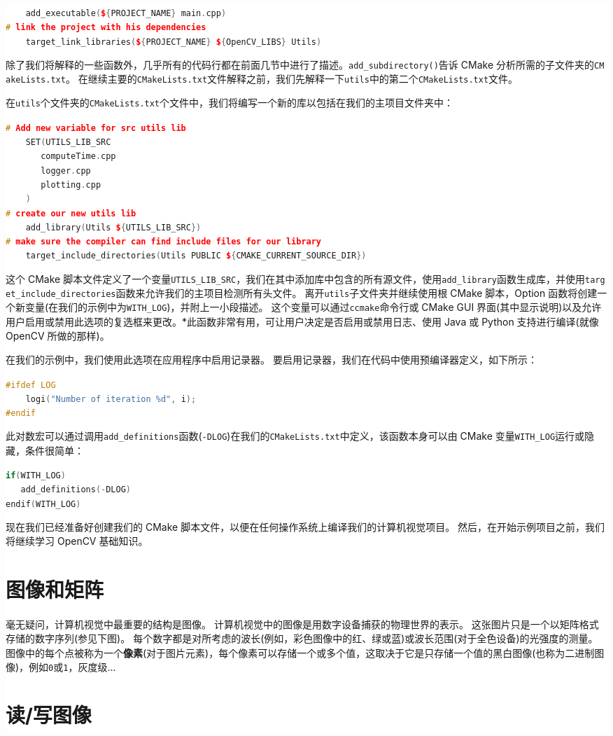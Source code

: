 ```cpp
    add_executable(${PROJECT_NAME} main.cpp) 
# link the project with his dependencies 
    target_link_libraries(${PROJECT_NAME} ${OpenCV_LIBS} Utils) 
```

除了我们将解释的一些函数外，几乎所有的代码行都在前面几节中进行了描述。`add_subdirectory()`告诉 CMake 分析所需的子文件夹的`CMakeLists.txt`。 在继续主要的`CMakeLists.txt`文件解释之前，我们先解释一下`utils`中的第二个`CMakeLists.txt`文件。

在`utils`个文件夹的`CMakeLists.txt`个文件中，我们将编写一个新的库以包括在我们的主项目文件夹中：

```cpp
# Add new variable for src utils lib 
    SET(UTILS_LIB_SRC 
       computeTime.cpp  
       logger.cpp  
       plotting.cpp 
    ) 
# create our new utils lib 
    add_library(Utils ${UTILS_LIB_SRC}) 
# make sure the compiler can find include files for our library 
    target_include_directories(Utils PUBLIC ${CMAKE_CURRENT_SOURCE_DIR}) 
```

这个 CMake 脚本文件定义了一个变量`UTILS_LIB_SRC`，我们在其中添加库中包含的所有源文件，使用`add_library`函数生成库，并使用`target_include_directories`函数来允许我们的主项目检测所有头文件。 离开`utils`子文件夹并继续使用根 CMake 脚本，Option 函数将创建一个新变量(在我们的示例中为`WITH_LOG`)，并附上一小段描述。 这个变量可以通过`ccmake`命令行或 CMake GUI 界面(其中显示说明)以及允许用户启用或禁用此选项的复选框来更改。*此函数非常有用，可让用户决定是否启用或禁用日志、使用 Java 或 Python 支持进行编译(就像 OpenCV 所做的那样)。

在我们的示例中，我们使用此选项在应用程序中启用记录器。 要启用记录器，我们在代码中使用预编译器定义，如下所示：

```cpp
#ifdef LOG 
    logi("Number of iteration %d", i); 
#endif 
```

此对数宏可以通过调用`add_definitions`函数(`-DLOG`)在我们的`CMakeLists.txt`中定义，该函数本身可以由 CMake 变量`WITH_LOG`运行或隐藏，条件很简单：

```cpp
if(WITH_LOG) 
   add_definitions(-DLOG) 
endif(WITH_LOG) 
```

现在我们已经准备好创建我们的 CMake 脚本文件，以便在任何操作系统上编译我们的计算机视觉项目。 然后，在开始示例项目之前，我们将继续学习 OpenCV 基础知识。

# 图像和矩阵

毫无疑问，计算机视觉中最重要的结构是图像。 计算机视觉中的图像是用数字设备捕获的物理世界的表示。 这张图片只是一个以矩阵格式存储的数字序列(参见下图)。 每个数字都是对所考虑的波长(例如，彩色图像中的红、绿或蓝)或波长范围(对于全色设备)的光强度的测量。 图像中的每个点被称为一个**像素**(对于图片元素)，每个像素可以存储一个或多个值，这取决于它是只存储一个值的黑白图像(也称为二进制图像)，例如`0`或`1`，灰度级...

# 读/写图像
